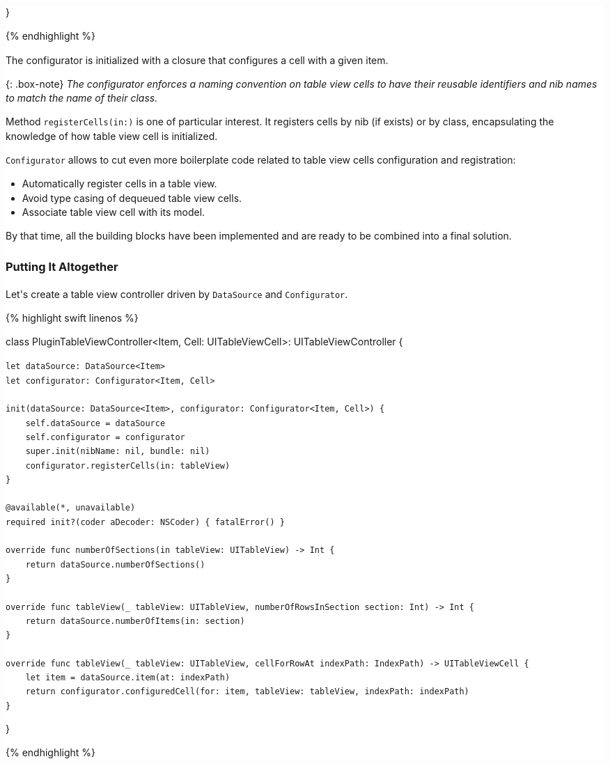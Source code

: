 }

{% endhighlight %}

The configurator is initialized with a closure that configures a cell with a given item. 

{: .box-note}
*The configurator enforces a naming convention on table view cells to have their reusable identifiers and nib names to match the name of their class.*

Method `registerCells(in:)` is one of particular interest. It registers cells by nib (if exists) or by class, encapsulating the knowledge of how table view cell is initialized. 

`Configurator` allows to cut even more boilerplate code related to table view cells configuration and registration:
- Automatically register cells in a table view.
- Avoid type casing of dequeued table view cells.
- Associate table view cell with its model.

By that time, all the building blocks have been implemented and are ready to be combined into a final solution.

### Putting It Altogether

Let's create a table view controller driven by `DataSource` and `Configurator`. 

{% highlight swift linenos %}

class PluginTableViewController<Item, Cell: UITableViewCell>: UITableViewController {
    
    let dataSource: DataSource<Item>
    let configurator: Configurator<Item, Cell>
    
    init(dataSource: DataSource<Item>, configurator: Configurator<Item, Cell>) {
        self.dataSource = dataSource
        self.configurator = configurator
        super.init(nibName: nil, bundle: nil)
        configurator.registerCells(in: tableView)
    }
    
    @available(*, unavailable)
    required init?(coder aDecoder: NSCoder) { fatalError() }
    
    override func numberOfSections(in tableView: UITableView) -> Int {
        return dataSource.numberOfSections()
    }
    
    override func tableView(_ tableView: UITableView, numberOfRowsInSection section: Int) -> Int {
        return dataSource.numberOfItems(in: section)
    }
    
    override func tableView(_ tableView: UITableView, cellForRowAt indexPath: IndexPath) -> UITableViewCell {
        let item = dataSource.item(at: indexPath)
        return configurator.configuredCell(for: item, tableView: tableView, indexPath: indexPath)
    }
}

{% endhighlight %}
